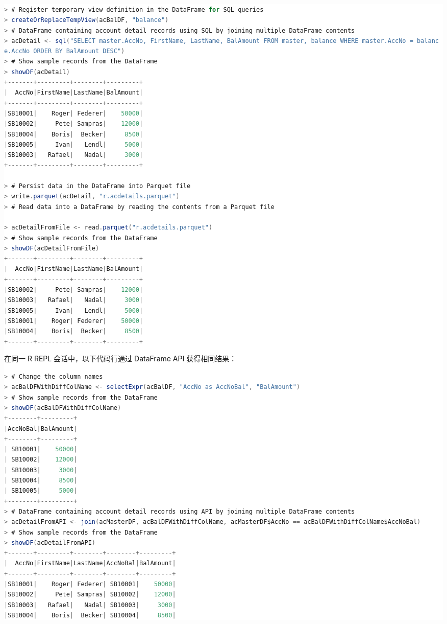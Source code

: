 ```scala
> # Register temporary view definition in the DataFrame for SQL queries 
> createOrReplaceTempView(acBalDF, "balance") 
> # DataFrame containing account detail records using SQL by joining multiple DataFrame contents 
> acDetail <- sql("SELECT master.AccNo, FirstName, LastName, BalAmount FROM master, balance WHERE master.AccNo = balance.AccNo ORDER BY BalAmount DESC") 
> # Show sample records from the DataFrame 
> showDF(acDetail) 
+-------+---------+--------+---------+ 
|  AccNo|FirstName|LastName|BalAmount| 
+-------+---------+--------+---------+ 
|SB10001|    Roger| Federer|    50000| 
|SB10002|     Pete| Sampras|    12000| 
|SB10004|    Boris|  Becker|     8500| 
|SB10005|     Ivan|   Lendl|     5000| 
|SB10003|   Rafael|   Nadal|     3000| 
+-------+---------+--------+---------+ 

> # Persist data in the DataFrame into Parquet file 
> write.parquet(acDetail, "r.acdetails.parquet") 
> # Read data into a DataFrame by reading the contents from a Parquet file 

> acDetailFromFile <- read.parquet("r.acdetails.parquet") 
> # Show sample records from the DataFrame 
> showDF(acDetailFromFile) 
+-------+---------+--------+---------+ 
|  AccNo|FirstName|LastName|BalAmount| 
+-------+---------+--------+---------+ 
|SB10002|     Pete| Sampras|    12000| 
|SB10003|   Rafael|   Nadal|     3000| 
|SB10005|     Ivan|   Lendl|     5000| 
|SB10001|    Roger| Federer|    50000| 
|SB10004|    Boris|  Becker|     8500| 
+-------+---------+--------+---------+ 

```

在同一 R REPL 会话中，以下代码行通过 DataFrame API 获得相同结果：

```scala
> # Change the column names 
> acBalDFWithDiffColName <- selectExpr(acBalDF, "AccNo as AccNoBal", "BalAmount") 
> # Show sample records from the DataFrame 
> showDF(acBalDFWithDiffColName) 
+--------+---------+ 
|AccNoBal|BalAmount| 
+--------+---------+ 
| SB10001|    50000| 
| SB10002|    12000| 
| SB10003|     3000| 
| SB10004|     8500| 
| SB10005|     5000| 
+--------+---------+ 
> # DataFrame containing account detail records using API by joining multiple DataFrame contents 
> acDetailFromAPI <- join(acMasterDF, acBalDFWithDiffColName, acMasterDF$AccNo == acBalDFWithDiffColName$AccNoBal) 
> # Show sample records from the DataFrame 
> showDF(acDetailFromAPI) 
+-------+---------+--------+--------+---------+ 
|  AccNo|FirstName|LastName|AccNoBal|BalAmount| 
+-------+---------+--------+--------+---------+ 
|SB10001|    Roger| Federer| SB10001|    50000| 
|SB10002|     Pete| Sampras| SB10002|    12000| 
|SB10003|   Rafael|   Nadal| SB10003|     3000| 
|SB10004|    Boris|  Becker| SB10004|     8500| 
```